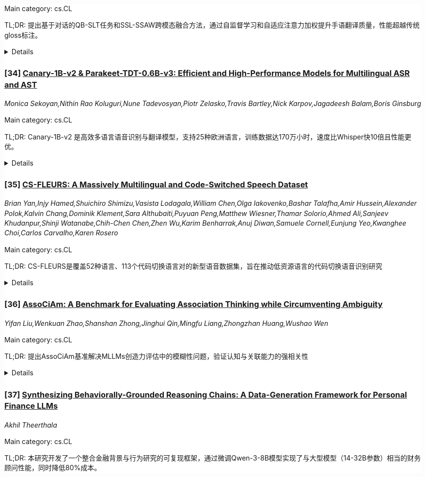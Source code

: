 Main category: cs.CL

TL;DR: 提出基于对话的QB-SLT任务和SSL-SSAW跨模态融合方法，通过自监督学习和自适应注意力加权提升手语翻译质量，性能超越传统gloss标注。


<details><summary>Details</summary></details>


### [34] [Canary-1B-v2 & Parakeet-TDT-0.6B-v3: Efficient and High-Performance Models for Multilingual ASR and AST](https://arxiv.org/abs/2509.14128)
*Monica Sekoyan,Nithin Rao Koluguri,Nune Tadevosyan,Piotr Zelasko,Travis Bartley,Nick Karpov,Jagadeesh Balam,Boris Ginsburg*

Main category: cs.CL

TL;DR: Canary-1B-v2 是高效多语言语音识别与翻译模型，支持25种欧洲语言，训练数据达170万小时，速度比Whisper快10倍且性能更优。


<details><summary>Details</summary></details>


### [35] [CS-FLEURS: A Massively Multilingual and Code-Switched Speech Dataset](https://arxiv.org/abs/2509.14161)
*Brian Yan,Injy Hamed,Shuichiro Shimizu,Vasista Lodagala,William Chen,Olga Iakovenko,Bashar Talafha,Amir Hussein,Alexander Polok,Kalvin Chang,Dominik Klement,Sara Althubaiti,Puyuan Peng,Matthew Wiesner,Thamar Solorio,Ahmed Ali,Sanjeev Khudanpur,Shinji Watanabe,Chih-Chen Chen,Zhen Wu,Karim Benharrak,Anuj Diwan,Samuele Cornell,Eunjung Yeo,Kwanghee Choi,Carlos Carvalho,Karen Rosero*

Main category: cs.CL

TL;DR: CS-FLEURS是覆盖52种语言、113个代码切换语言对的新型语音数据集，旨在推动低资源语言的代码切换语音识别研究


<details><summary>Details</summary></details>


### [36] [AssoCiAm: A Benchmark for Evaluating Association Thinking while Circumventing Ambiguity](https://arxiv.org/abs/2509.14171)
*Yifan Liu,Wenkuan Zhao,Shanshan Zhong,Jinghui Qin,Mingfu Liang,Zhongzhan Huang,Wushao Wen*

Main category: cs.CL

TL;DR: 提出AssoCiAm基准解决MLLMs创造力评估中的模糊性问题，验证认知与关联能力的强相关性


<details><summary>Details</summary></details>


### [37] [Synthesizing Behaviorally-Grounded Reasoning Chains: A Data-Generation Framework for Personal Finance LLMs](https://arxiv.org/abs/2509.14180)
*Akhil Theerthala*

Main category: cs.CL

TL;DR: 本研究开发了一个整合金融背景与行为研究的可复现框架，通过微调Qwen-3-8B模型实现了与大型模型（14-32B参数）相当的财务顾问性能，同时降低80%成本。

